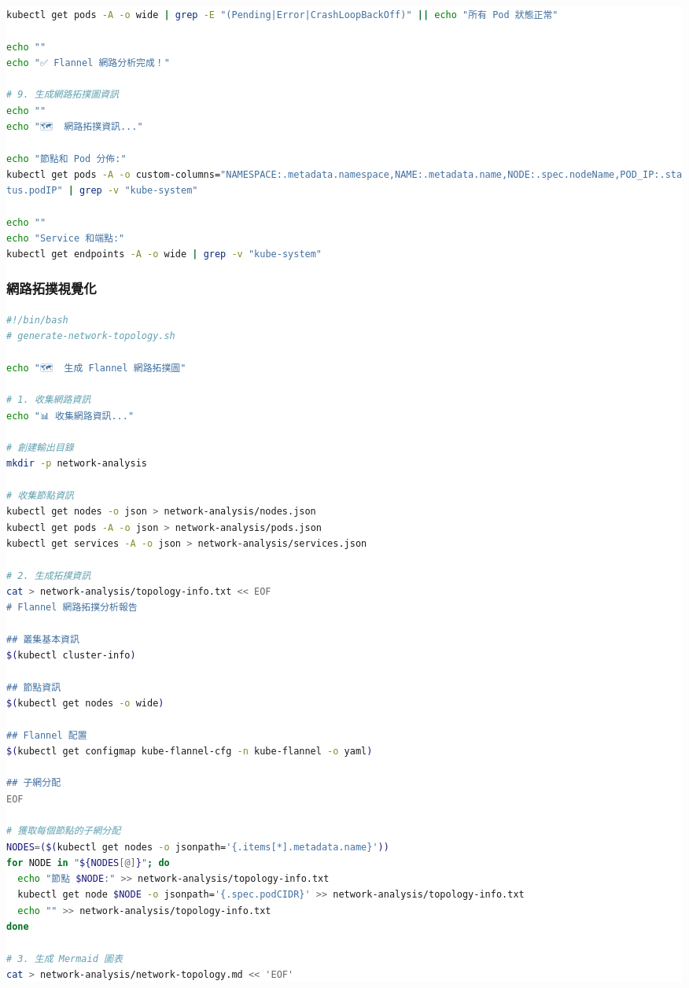 ```bash
kubectl get pods -A -o wide | grep -E "(Pending|Error|CrashLoopBackOff)" || echo "所有 Pod 狀態正常"

echo ""
echo "✅ Flannel 網路分析完成！"

# 9. 生成網路拓撲圖資訊
echo ""
echo "🗺️  網路拓撲資訊..."

echo "節點和 Pod 分佈:"
kubectl get pods -A -o custom-columns="NAMESPACE:.metadata.namespace,NAME:.metadata.name,NODE:.spec.nodeName,POD_IP:.status.podIP" | grep -v "kube-system"

echo ""
echo "Service 和端點:"
kubectl get endpoints -A -o wide | grep -v "kube-system"
```

### 網路拓撲視覺化

```bash
#!/bin/bash
# generate-network-topology.sh

echo "🗺️  生成 Flannel 網路拓撲圖"

# 1. 收集網路資訊
echo "📊 收集網路資訊..."

# 創建輸出目錄
mkdir -p network-analysis

# 收集節點資訊
kubectl get nodes -o json > network-analysis/nodes.json
kubectl get pods -A -o json > network-analysis/pods.json
kubectl get services -A -o json > network-analysis/services.json

# 2. 生成拓撲資訊
cat > network-analysis/topology-info.txt << EOF
# Flannel 網路拓撲分析報告

## 叢集基本資訊
$(kubectl cluster-info)

## 節點資訊
$(kubectl get nodes -o wide)

## Flannel 配置
$(kubectl get configmap kube-flannel-cfg -n kube-flannel -o yaml)

## 子網分配
EOF

# 獲取每個節點的子網分配
NODES=($(kubectl get nodes -o jsonpath='{.items[*].metadata.name}'))
for NODE in "${NODES[@]}"; do
  echo "節點 $NODE:" >> network-analysis/topology-info.txt
  kubectl get node $NODE -o jsonpath='{.spec.podCIDR}' >> network-analysis/topology-info.txt
  echo "" >> network-analysis/topology-info.txt
done

# 3. 生成 Mermaid 圖表
cat > network-analysis/network-topology.md << 'EOF'
```